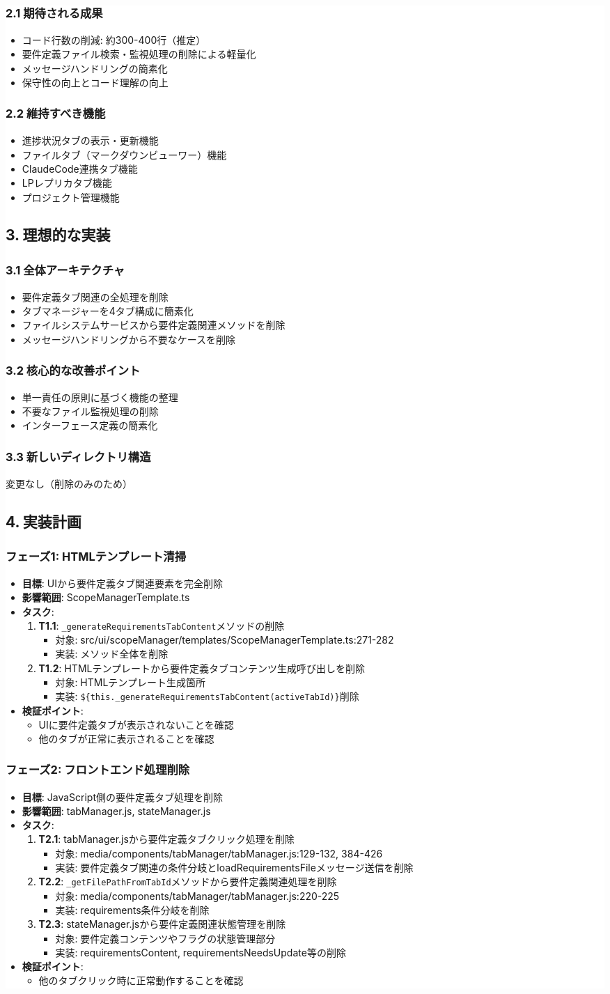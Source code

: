 ### 2.1 期待される成果
- コード行数の削減: 約300-400行（推定）
- 要件定義ファイル検索・監視処理の削除による軽量化
- メッセージハンドリングの簡素化
- 保守性の向上とコード理解の向上

### 2.2 維持すべき機能
- 進捗状況タブの表示・更新機能
- ファイルタブ（マークダウンビューワー）機能
- ClaudeCode連携タブ機能
- LPレプリカタブ機能
- プロジェクト管理機能

## 3. 理想的な実装

### 3.1 全体アーキテクチャ
- 要件定義タブ関連の全処理を削除
- タブマネージャーを4タブ構成に簡素化
- ファイルシステムサービスから要件定義関連メソッドを削除
- メッセージハンドリングから不要なケースを削除

### 3.2 核心的な改善ポイント
- 単一責任の原則に基づく機能の整理
- 不要なファイル監視処理の削除
- インターフェース定義の簡素化

### 3.3 新しいディレクトリ構造
変更なし（削除のみのため）

## 4. 実装計画

### フェーズ1: HTMLテンプレート清掃
- **目標**: UIから要件定義タブ関連要素を完全削除
- **影響範囲**: ScopeManagerTemplate.ts
- **タスク**:
  1. **T1.1**: `_generateRequirementsTabContent`メソッドの削除
     - 対象: src/ui/scopeManager/templates/ScopeManagerTemplate.ts:271-282
     - 実装: メソッド全体を削除
  2. **T1.2**: HTMLテンプレートから要件定義タブコンテンツ生成呼び出しを削除
     - 対象: HTMLテンプレート生成箇所
     - 実装: `${this._generateRequirementsTabContent(activeTabId)}`削除
- **検証ポイント**:
  - UIに要件定義タブが表示されないことを確認
  - 他のタブが正常に表示されることを確認

### フェーズ2: フロントエンド処理削除
- **目標**: JavaScript側の要件定義タブ処理を削除
- **影響範囲**: tabManager.js, stateManager.js
- **タスク**:
  1. **T2.1**: tabManager.jsから要件定義タブクリック処理を削除
     - 対象: media/components/tabManager/tabManager.js:129-132, 384-426
     - 実装: 要件定義タブ関連の条件分岐とloadRequirementsFileメッセージ送信を削除
  2. **T2.2**: `_getFilePathFromTabId`メソッドから要件定義関連処理を削除
     - 対象: media/components/tabManager/tabManager.js:220-225
     - 実装: requirements条件分岐を削除
  3. **T2.3**: stateManager.jsから要件定義関連状態管理を削除
     - 対象: 要件定義コンテンツやフラグの状態管理部分
     - 実装: requirementsContent, requirementsNeedsUpdate等の削除
- **検証ポイント**:
  - 他のタブクリック時に正常動作することを確認
